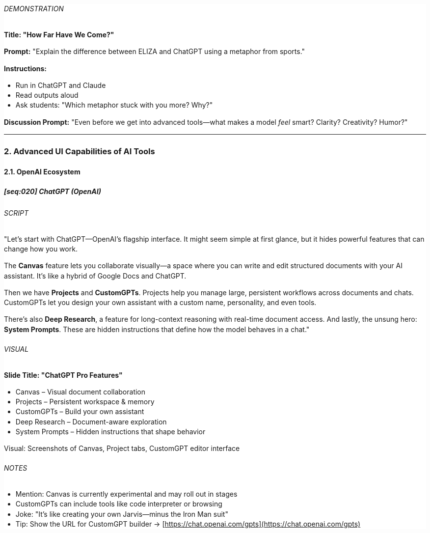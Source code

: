 ###### DEMONSTRATION

**Title: "How Far Have We Come?"**

**Prompt:** "Explain the difference between ELIZA and ChatGPT using a metaphor from sports."

**Instructions:**

- Run in ChatGPT and Claude
- Read outputs aloud
- Ask students: "Which metaphor stuck with you more? Why?"

**Discussion Prompt:** "Even before we get into advanced tools—what makes a model _feel_ smart? Clarity? Creativity? Humor?"

---

### 2. Advanced UI Capabilities of AI Tools

#### 2.1. OpenAI Ecosystem

##### [seq:020] ChatGPT (OpenAI)

###### SCRIPT

"Let’s start with ChatGPT—OpenAI’s flagship interface. It might seem simple at first glance, but it hides powerful features that can change how you work.

The **Canvas** feature lets you collaborate visually—a space where you can write and edit structured documents with your AI assistant. It’s like a hybrid of Google Docs and ChatGPT.

Then we have **Projects** and **CustomGPTs**. Projects help you manage large, persistent workflows across documents and chats. CustomGPTs let you design your own assistant with a custom name, personality, and even tools.

There’s also **Deep Research**, a feature for long-context reasoning with real-time document access. And lastly, the unsung hero: **System Prompts**. These are hidden instructions that define how the model behaves in a chat."

###### VISUAL

**Slide Title: "ChatGPT Pro Features"**

- Canvas – Visual document collaboration
- Projects – Persistent workspace & memory
- CustomGPTs – Build your own assistant
- Deep Research – Document-aware exploration
- System Prompts – Hidden instructions that shape behavior

Visual: Screenshots of Canvas, Project tabs, CustomGPT editor interface

###### NOTES

- Mention: Canvas is currently experimental and may roll out in stages
- CustomGPTs can include tools like code interpreter or browsing
- Joke: "It’s like creating your own Jarvis—minus the Iron Man suit"
- Tip: Show the URL for CustomGPT builder → [https://chat.openai.com/gpts](https://chat.openai.com/gpts)
